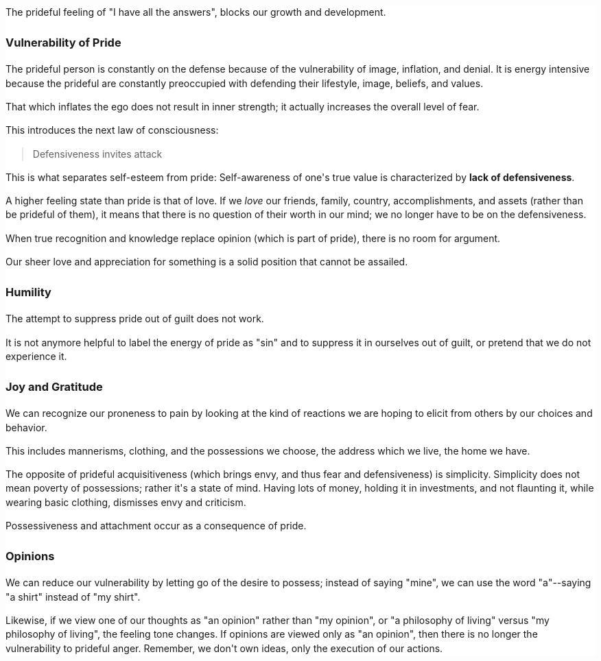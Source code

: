 The prideful feeling of "I have all the answers", blocks our growth and development.

### Vulnerability of Pride

The prideful person is constantly on the defense because of the vulnerability of image, inflation, and denial. It is energy intensive because the prideful are constantly preoccupied with defending their lifestyle, image, beliefs, and values.

That which inflates the ego does not result in inner strength; it actually increases the overall level of fear.

This introduces the next law of consciousness:

> Defensiveness invites attack

This is what separates self-esteem from pride: Self-awareness of one's true value is characterized by **lack of defensiveness**.

A higher feeling state than pride is that of love. If we *love* our friends, family, country, accomplishments, and assets (rather than be prideful of them), it means that there is no question of their worth in our mind; we no longer have to be on the defensiveness.

When true recognition and knowledge replace opinion (which is part of pride), there is no room for argument. 

Our sheer love and appreciation for something is a solid position that cannot be assailed.

### Humility

The attempt to suppress pride out of guilt does not work.

It is not anymore helpful to label the energy of pride as "sin" and to suppress it in ourselves out of guilt, or pretend that we do not experience it.

### Joy and Gratitude

We can recognize our proneness to pain by looking at the kind of reactions we are hoping to elicit from others by our choices and behavior.

This includes mannerisms, clothing, and the possessions we choose, the address which we live, the home we have.

The opposite of prideful acquisitiveness (which brings envy, and thus fear and defensiveness) is simplicity. Simplicity does not mean poverty of possessions; rather it's a state of mind. Having lots of money, holding it in investments, and not flaunting it, while wearing basic clothing, dismisses envy and criticism.

Possessiveness and attachment occur as a consequence of pride.

### Opinions

We can reduce our vulnerability by letting go of the desire to possess; instead of saying "mine", we can use the word "a"--saying "a shirt" instead of "my shirt".

Likewise, if we view one of our thoughts as "an opinion" rather than "my opinion", or "a philosophy of living" versus "my philosophy of living", the feeling tone changes. If opinions are viewed only as "an opinion", then there is no longer the vulnerability to prideful anger. Remember, we don't own ideas, only the execution of our actions.
